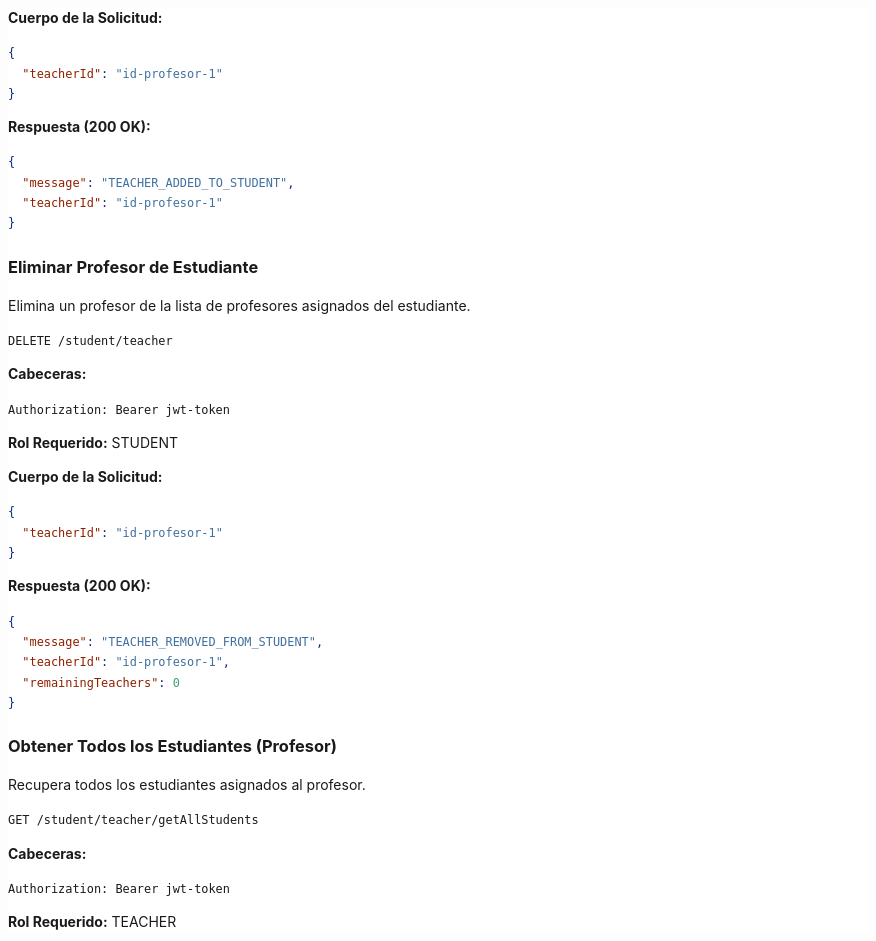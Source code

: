 **Cuerpo de la Solicitud:**
```json
{
  "teacherId": "id-profesor-1"
}
```

**Respuesta (200 OK):**
```json
{
  "message": "TEACHER_ADDED_TO_STUDENT",
  "teacherId": "id-profesor-1"
}
```

### Eliminar Profesor de Estudiante
Elimina un profesor de la lista de profesores asignados del estudiante.

```
DELETE /student/teacher
```

**Cabeceras:**
```
Authorization: Bearer jwt-token
```
**Rol Requerido:** STUDENT

**Cuerpo de la Solicitud:**
```json
{
  "teacherId": "id-profesor-1"
}
```

**Respuesta (200 OK):**
```json
{
  "message": "TEACHER_REMOVED_FROM_STUDENT",
  "teacherId": "id-profesor-1",
  "remainingTeachers": 0
}
```

### Obtener Todos los Estudiantes (Profesor)
Recupera todos los estudiantes asignados al profesor.

```
GET /student/teacher/getAllStudents
```

**Cabeceras:**
```
Authorization: Bearer jwt-token
```
**Rol Requerido:** TEACHER

